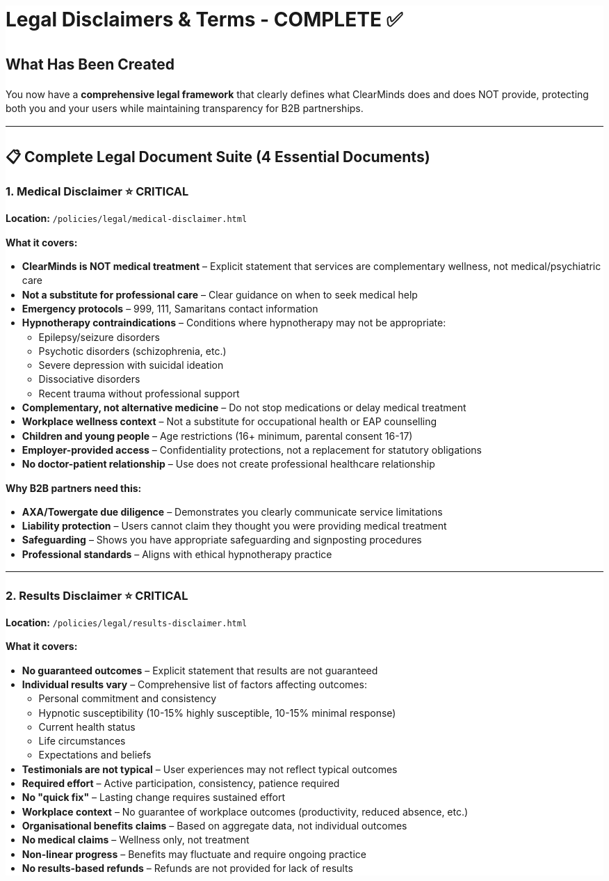 # Legal Disclaimers & Terms - COMPLETE ✅

## What Has Been Created

You now have a **comprehensive legal framework** that clearly defines what ClearMinds does and does NOT provide, protecting both you and your users while maintaining transparency for B2B partnerships.

---

## 📋 Complete Legal Document Suite (4 Essential Documents)

### 1. **Medical Disclaimer** ⭐ CRITICAL
**Location:** `/policies/legal/medical-disclaimer.html`

**What it covers:**
- **ClearMinds is NOT medical treatment** – Explicit statement that services are complementary wellness, not medical/psychiatric care
- **Not a substitute for professional care** – Clear guidance on when to seek medical help
- **Emergency protocols** – 999, 111, Samaritans contact information
- **Hypnotherapy contraindications** – Conditions where hypnotherapy may not be appropriate:
  - Epilepsy/seizure disorders
  - Psychotic disorders (schizophrenia, etc.)
  - Severe depression with suicidal ideation
  - Dissociative disorders
  - Recent trauma without professional support
- **Complementary, not alternative medicine** – Do not stop medications or delay medical treatment
- **Workplace wellness context** – Not a substitute for occupational health or EAP counselling
- **Children and young people** – Age restrictions (16+ minimum, parental consent 16-17)
- **Employer-provided access** – Confidentiality protections, not a replacement for statutory obligations
- **No doctor-patient relationship** – Use does not create professional healthcare relationship

**Why B2B partners need this:**
- **AXA/Towergate due diligence** – Demonstrates you clearly communicate service limitations
- **Liability protection** – Users cannot claim they thought you were providing medical treatment
- **Safeguarding** – Shows you have appropriate safeguarding and signposting procedures
- **Professional standards** – Aligns with ethical hypnotherapy practice

---

### 2. **Results Disclaimer** ⭐ CRITICAL
**Location:** `/policies/legal/results-disclaimer.html`

**What it covers:**
- **No guaranteed outcomes** – Explicit statement that results are not guaranteed
- **Individual results vary** – Comprehensive list of factors affecting outcomes:
  - Personal commitment and consistency
  - Hypnotic susceptibility (10-15% highly susceptible, 10-15% minimal response)
  - Current health status
  - Life circumstances
  - Expectations and beliefs
- **Testimonials are not typical** – User experiences may not reflect typical outcomes
- **Required effort** – Active participation, consistency, patience required
- **No "quick fix"** – Lasting change requires sustained effort
- **Workplace context** – No guarantee of workplace outcomes (productivity, reduced absence, etc.)
- **Organisational benefits claims** – Based on aggregate data, not individual outcomes
- **No medical claims** – Wellness only, not treatment
- **Non-linear progress** – Benefits may fluctuate and require ongoing practice
- **No results-based refunds** – Refunds are not provided for lack of results
